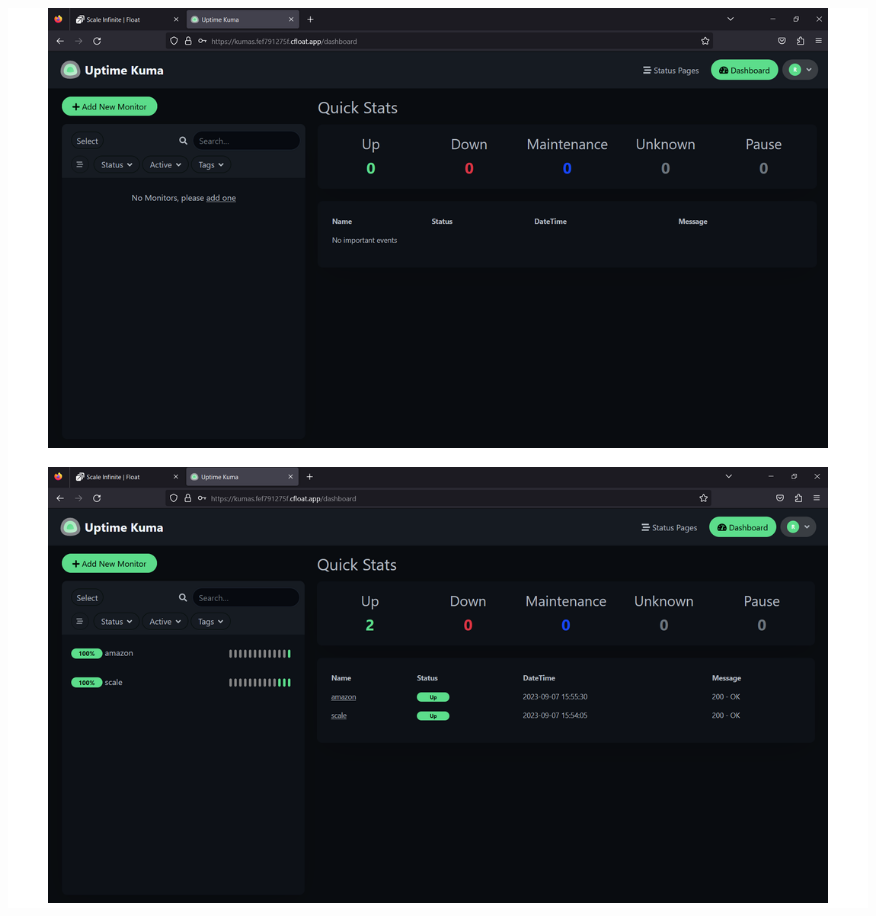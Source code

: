  

<figure><img src="../../.gitbook/assets/lloooll.png" alt=""><figcaption></figcaption></figure>

 

<figure><img src="../../.gitbook/assets/loloi.png" alt=""><figcaption></figcaption></figure>
